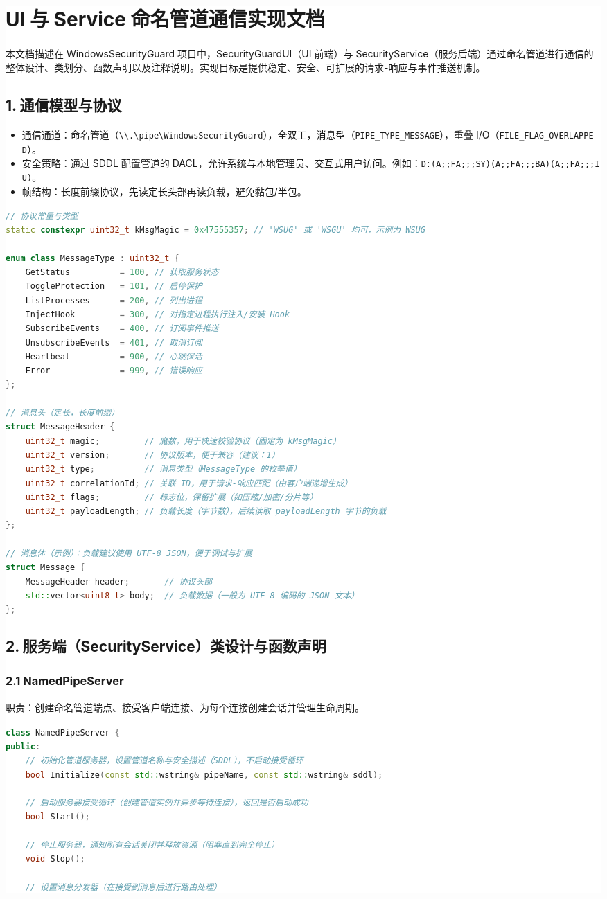# UI 与 Service 命名管道通信实现文档

本文档描述在 WindowsSecurityGuard 项目中，SecurityGuardUI（UI 前端）与 SecurityService（服务后端）通过命名管道进行通信的整体设计、类划分、函数声明以及注释说明。实现目标是提供稳定、安全、可扩展的请求-响应与事件推送机制。

## 1. 通信模型与协议

- 通信通道：命名管道（`\\.\pipe\WindowsSecurityGuard`），全双工，消息型（`PIPE_TYPE_MESSAGE`），重叠 I/O（`FILE_FLAG_OVERLAPPED`）。
- 安全策略：通过 SDDL 配置管道的 DACL，允许系统与本地管理员、交互式用户访问。例如：`D:(A;;FA;;;SY)(A;;FA;;;BA)(A;;FA;;;IU)`。
- 帧结构：长度前缀协议，先读定长头部再读负载，避免黏包/半包。

```cpp
// 协议常量与类型
static constexpr uint32_t kMsgMagic = 0x47555357; // 'WSUG' 或 'WSGU' 均可，示例为 WSUG

enum class MessageType : uint32_t {
    GetStatus          = 100, // 获取服务状态
    ToggleProtection   = 101, // 启停保护
    ListProcesses      = 200, // 列出进程
    InjectHook         = 300, // 对指定进程执行注入/安装 Hook
    SubscribeEvents    = 400, // 订阅事件推送
    UnsubscribeEvents  = 401, // 取消订阅
    Heartbeat          = 900, // 心跳保活
    Error              = 999, // 错误响应
};

// 消息头（定长，长度前缀）
struct MessageHeader {
    uint32_t magic;         // 魔数，用于快速校验协议（固定为 kMsgMagic）
    uint32_t version;       // 协议版本，便于兼容（建议：1）
    uint32_t type;          // 消息类型（MessageType 的枚举值）
    uint32_t correlationId; // 关联 ID，用于请求-响应匹配（由客户端递增生成）
    uint32_t flags;         // 标志位，保留扩展（如压缩/加密/分片等）
    uint32_t payloadLength; // 负载长度（字节数），后续读取 payloadLength 字节的负载
};

// 消息体（示例）：负载建议使用 UTF-8 JSON，便于调试与扩展
struct Message {
    MessageHeader header;       // 协议头部
    std::vector<uint8_t> body;  // 负载数据（一般为 UTF-8 编码的 JSON 文本）
};
```

## 2. 服务端（SecurityService）类设计与函数声明

### 2.1 NamedPipeServer

职责：创建命名管道端点、接受客户端连接、为每个连接创建会话并管理生命周期。

```cpp
class NamedPipeServer {
public:
    // 初始化管道服务器，设置管道名称与安全描述（SDDL），不启动接受循环
    bool Initialize(const std::wstring& pipeName, const std::wstring& sddl);

    // 启动服务器接受循环（创建管道实例并异步等待连接），返回是否启动成功
    bool Start();

    // 停止服务器，通知所有会话关闭并释放资源（阻塞直到完全停止）
    void Stop();

    // 设置消息分发器（在接受到消息后进行路由处理）
```